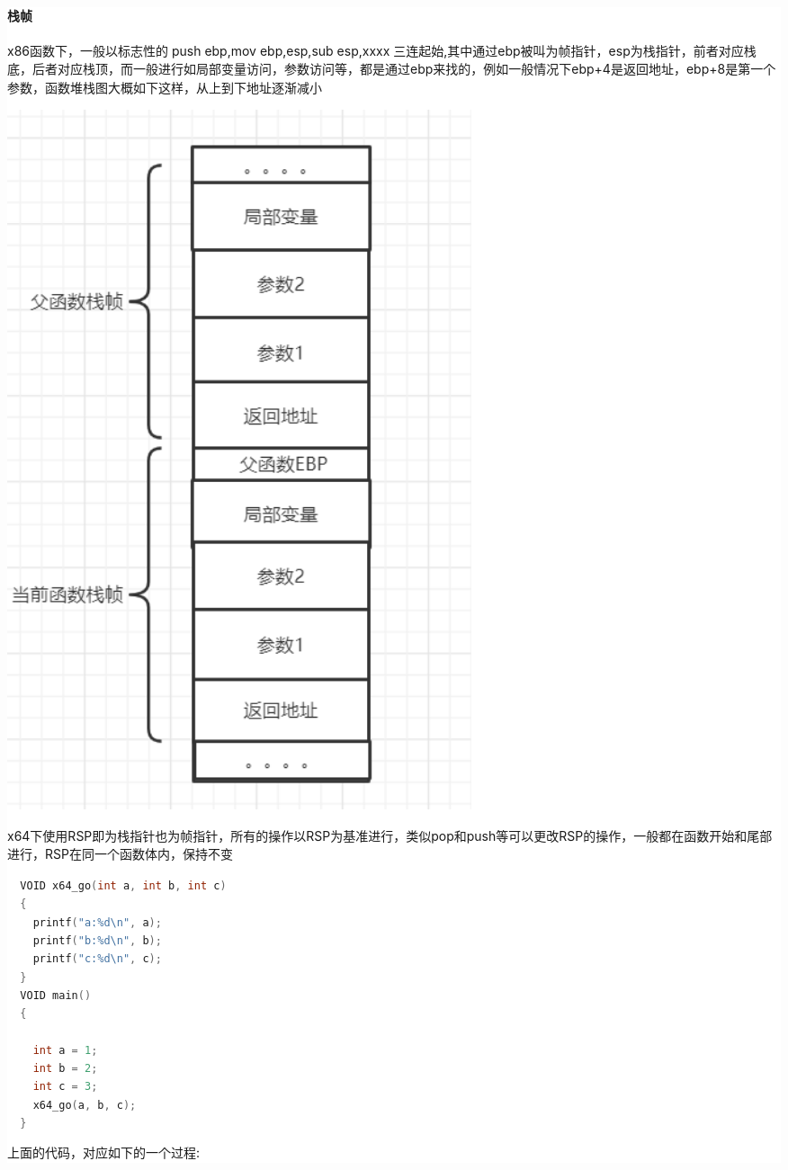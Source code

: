 #### 栈帧
x86函数下，一般以标志性的 push ebp,mov ebp,esp,sub esp,xxxx 三连起始,其中通过ebp被叫为帧指针，esp为栈指针，前者对应栈底，后者对应栈顶，而一般进行如局部变量访问，参数访问等，都是通过ebp来找的，例如一般情况下ebp+4是返回地址，ebp+8是第一个参数，函数堆栈图大概如下这样，从上到下地址逐渐减小  

[<img src="/images/assets/post2/page7.PNG" width="60%"/>](/images/assets/post2/page7.PNG)  

x64下使用RSP即为栈指针也为帧指针，所有的操作以RSP为基准进行，类似pop和push等可以更改RSP的操作，一般都在函数开始和尾部进行，RSP在同一个函数体内，保持不变

```c++
  VOID x64_go(int a, int b, int c)
  {
    printf("a:%d\n", a);
    printf("b:%d\n", b);
    printf("c:%d\n", c);
  }
  VOID main()
  {

    int a = 1;
    int b = 2;
    int c = 3;
    x64_go(a, b, c);
  }
```
上面的代码，对应如下的一个过程:  
